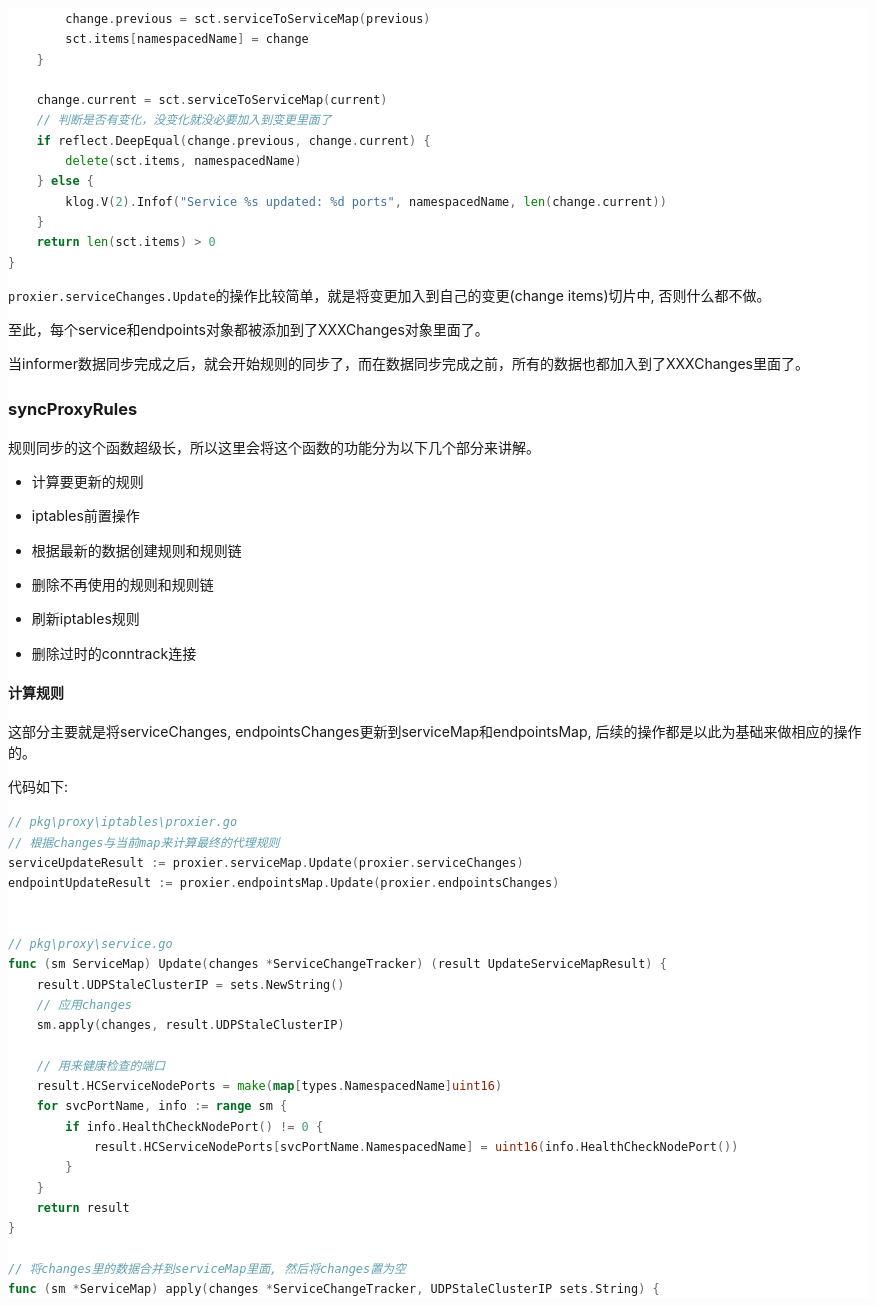 ```go
        change.previous = sct.serviceToServiceMap(previous)
        sct.items[namespacedName] = change
    }

    change.current = sct.serviceToServiceMap(current)
    // 判断是否有变化，没变化就没必要加入到变更里面了
    if reflect.DeepEqual(change.previous, change.current) {
        delete(sct.items, namespacedName)
    } else {
        klog.V(2).Infof("Service %s updated: %d ports", namespacedName, len(change.current))
    }
    return len(sct.items) > 0
}
```

`proxier.serviceChanges.Update`的操作比较简单，就是将变更加入到自己的变更(change items)切片中, 否则什么都不做。

至此，每个service和endpoints对象都被添加到了XXXChanges对象里面了。

当informer数据同步完成之后，就会开始规则的同步了，而在数据同步完成之前，所有的数据也都加入到了XXXChanges里面了。

### syncProxyRules

规则同步的这个函数超级长，所以这里会将这个函数的功能分为以下几个部分来讲解。

- 计算要更新的规则

- iptables前置操作

- 根据最新的数据创建规则和规则链

- 删除不再使用的规则和规则链

- 刷新iptables规则

- 删除过时的conntrack连接

#### 计算规则

这部分主要就是将serviceChanges, endpointsChanges更新到serviceMap和endpointsMap, 后续的操作都是以此为基础来做相应的操作的。

代码如下:

```go
// pkg\proxy\iptables\proxier.go
// 根据changes与当前map来计算最终的代理规则
serviceUpdateResult := proxier.serviceMap.Update(proxier.serviceChanges)
endpointUpdateResult := proxier.endpointsMap.Update(proxier.endpointsChanges)


// pkg\proxy\service.go
func (sm ServiceMap) Update(changes *ServiceChangeTracker) (result UpdateServiceMapResult) {
    result.UDPStaleClusterIP = sets.NewString()
    // 应用changes
    sm.apply(changes, result.UDPStaleClusterIP)

    // 用来健康检查的端口
    result.HCServiceNodePorts = make(map[types.NamespacedName]uint16)
    for svcPortName, info := range sm {
        if info.HealthCheckNodePort() != 0 {
            result.HCServiceNodePorts[svcPortName.NamespacedName] = uint16(info.HealthCheckNodePort())
        }
    }
    return result
}

// 将changes里的数据合并到serviceMap里面, 然后将changes置为空
func (sm *ServiceMap) apply(changes *ServiceChangeTracker, UDPStaleClusterIP sets.String) {
```